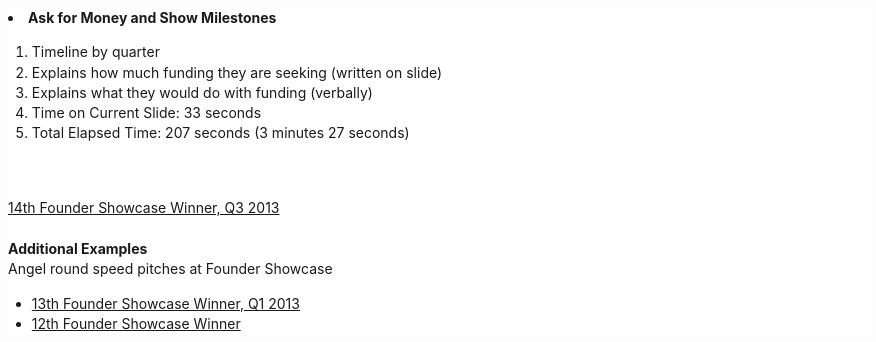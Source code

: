 </ol>
<li><b>Ask for Money and Show Milestones</b></li>
<ol>
<li>Timeline by quarter</li>
<li>Explains how much funding they are seeking (written on slide)</li>
<li>Explains what they would do with funding (verbally)</li>
<li>Time on Current Slide: 33 seconds</li>
<li>Total Elapsed Time: 207 seconds (3 minutes 27 seconds)</li>
</ol>
</ol>
<br />

<br />
<a href="http://player.vimeo.com/video/70649722">14th Founder Showcase Winner, Q3 2013</a>

<br />
<br />
<b>Additional Examples</b><br />
Angel round speed pitches at Founder Showcase<br />

<ul>
<li> 
     <a href="http://player.vimeo.com/video/62905494">13th Founder Showcase Winner, Q1 2013</a> 
   </li>
<li>
	<a href="http://player.vimeo.com/video/53105439">12th Founder Showcase Winner</a>
	</li>
</ul>

